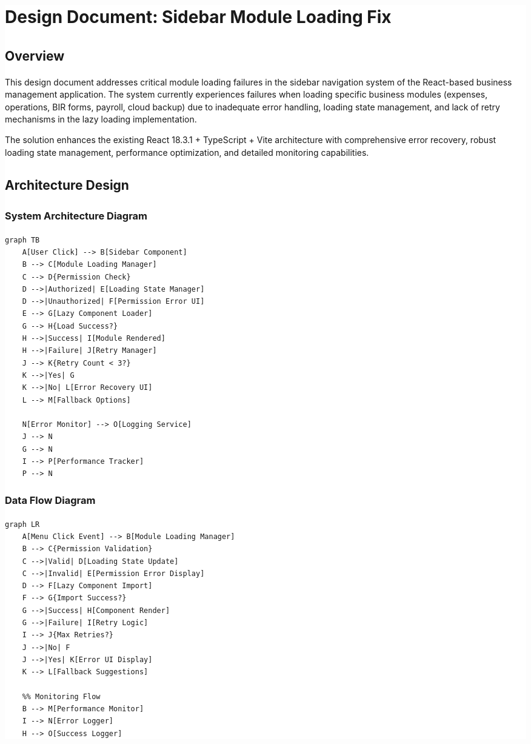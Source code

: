 # Design Document: Sidebar Module Loading Fix

## Overview

This design document addresses critical module loading failures in the sidebar navigation system of the React-based business management application. The system currently experiences failures when loading specific business modules (expenses, operations, BIR forms, payroll, cloud backup) due to inadequate error handling, loading state management, and lack of retry mechanisms in the lazy loading implementation.

The solution enhances the existing React 18.3.1 + TypeScript + Vite architecture with comprehensive error recovery, robust loading state management, performance optimization, and detailed monitoring capabilities.

## Architecture Design

### System Architecture Diagram

```mermaid
graph TB
    A[User Click] --> B[Sidebar Component]
    B --> C[Module Loading Manager]
    C --> D{Permission Check}
    D -->|Authorized| E[Loading State Manager]
    D -->|Unauthorized| F[Permission Error UI]
    E --> G[Lazy Component Loader]
    G --> H{Load Success?}
    H -->|Success| I[Module Rendered]
    H -->|Failure| J[Retry Manager]
    J --> K{Retry Count < 3?}
    K -->|Yes| G
    K -->|No| L[Error Recovery UI]
    L --> M[Fallback Options]
    
    N[Error Monitor] --> O[Logging Service]
    J --> N
    G --> N
    I --> P[Performance Tracker]
    P --> N
```

### Data Flow Diagram

```mermaid
graph LR
    A[Menu Click Event] --> B[Module Loading Manager]
    B --> C{Permission Validation}
    C -->|Valid| D[Loading State Update]
    C -->|Invalid| E[Permission Error Display]
    D --> F[Lazy Component Import]
    F --> G{Import Success?}
    G -->|Success| H[Component Render]
    G -->|Failure| I[Retry Logic]
    I --> J{Max Retries?}
    J -->|No| F
    J -->|Yes| K[Error UI Display]
    K --> L[Fallback Suggestions]
    
    %% Monitoring Flow
    B --> M[Performance Monitor]
    I --> N[Error Logger]
    H --> O[Success Logger]
```